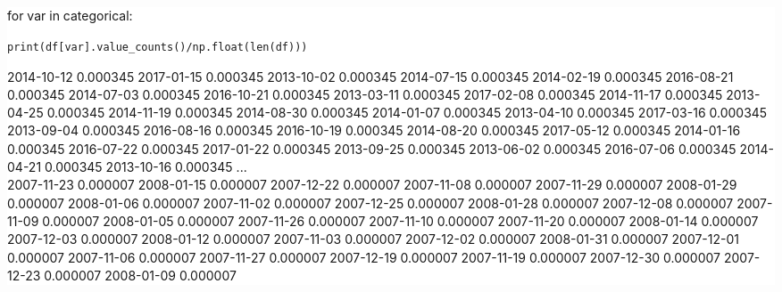 for var in categorical: 
    
    print(df[var].value_counts()/np.float(len(df)))
2014-10-12    0.000345
2017-01-15    0.000345
2013-10-02    0.000345
2014-07-15    0.000345
2014-02-19    0.000345
2016-08-21    0.000345
2014-07-03    0.000345
2016-10-21    0.000345
2013-03-11    0.000345
2017-02-08    0.000345
2014-11-17    0.000345
2013-04-25    0.000345
2014-11-19    0.000345
2014-08-30    0.000345
2014-01-07    0.000345
2013-04-10    0.000345
2017-03-16    0.000345
2013-09-04    0.000345
2016-08-16    0.000345
2016-10-19    0.000345
2014-08-20    0.000345
2017-05-12    0.000345
2014-01-16    0.000345
2016-07-22    0.000345
2017-01-22    0.000345
2013-09-25    0.000345
2013-06-02    0.000345
2016-07-06    0.000345
2014-04-21    0.000345
2013-10-16    0.000345
                ...   
2007-11-23    0.000007
2008-01-15    0.000007
2007-12-22    0.000007
2007-11-08    0.000007
2007-11-29    0.000007
2008-01-29    0.000007
2008-01-06    0.000007
2007-11-02    0.000007
2007-12-25    0.000007
2008-01-28    0.000007
2007-12-08    0.000007
2007-11-09    0.000007
2008-01-05    0.000007
2007-11-26    0.000007
2007-11-10    0.000007
2007-11-20    0.000007
2008-01-14    0.000007
2007-12-03    0.000007
2008-01-12    0.000007
2007-11-03    0.000007
2007-12-02    0.000007
2008-01-31    0.000007
2007-12-01    0.000007
2007-11-06    0.000007
2007-11-27    0.000007
2007-12-19    0.000007
2007-11-19    0.000007
2007-12-30    0.000007
2007-12-23    0.000007
2008-01-09    0.000007